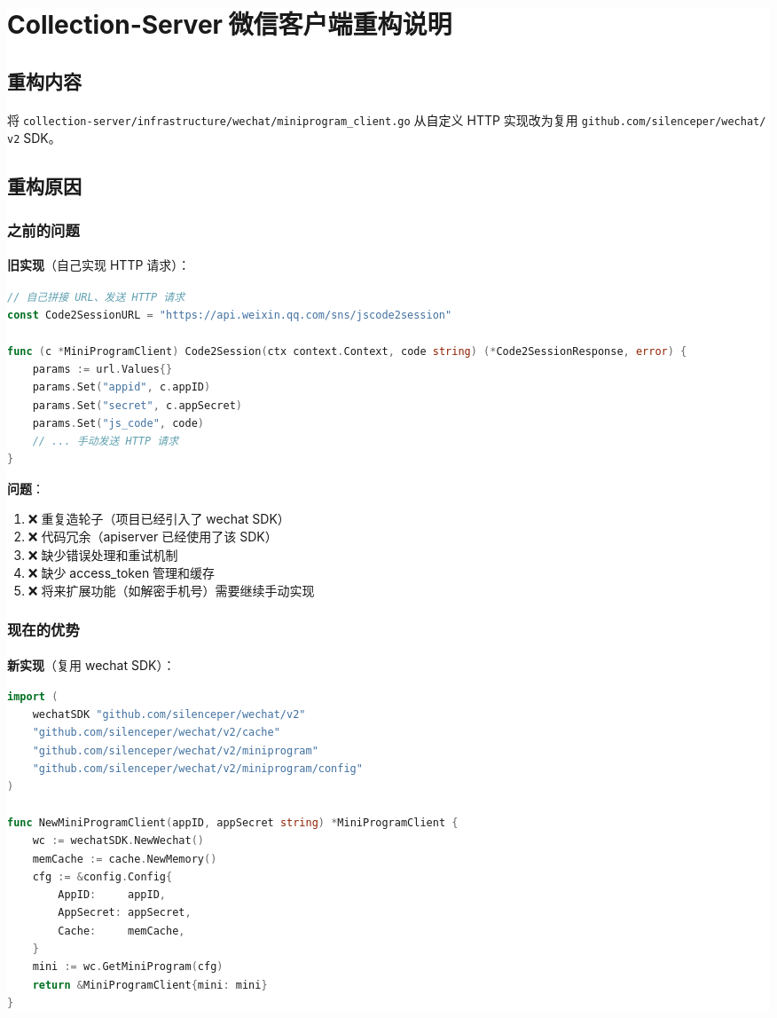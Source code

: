 # Collection-Server 微信客户端重构说明

## 重构内容

将 `collection-server/infrastructure/wechat/miniprogram_client.go` 从自定义 HTTP 实现改为复用 `github.com/silenceper/wechat/v2` SDK。

## 重构原因

### 之前的问题

**旧实现**（自己实现 HTTP 请求）：
```go
// 自己拼接 URL、发送 HTTP 请求
const Code2SessionURL = "https://api.weixin.qq.com/sns/jscode2session"

func (c *MiniProgramClient) Code2Session(ctx context.Context, code string) (*Code2SessionResponse, error) {
    params := url.Values{}
    params.Set("appid", c.appID)
    params.Set("secret", c.appSecret)
    params.Set("js_code", code)
    // ... 手动发送 HTTP 请求
}
```

**问题**：
1. ❌ 重复造轮子（项目已经引入了 wechat SDK）
2. ❌ 代码冗余（apiserver 已经使用了该 SDK）
3. ❌ 缺少错误处理和重试机制
4. ❌ 缺少 access_token 管理和缓存
5. ❌ 将来扩展功能（如解密手机号）需要继续手动实现

### 现在的优势

**新实现**（复用 wechat SDK）：
```go
import (
    wechatSDK "github.com/silenceper/wechat/v2"
    "github.com/silenceper/wechat/v2/cache"
    "github.com/silenceper/wechat/v2/miniprogram"
    "github.com/silenceper/wechat/v2/miniprogram/config"
)

func NewMiniProgramClient(appID, appSecret string) *MiniProgramClient {
    wc := wechatSDK.NewWechat()
    memCache := cache.NewMemory()
    cfg := &config.Config{
        AppID:     appID,
        AppSecret: appSecret,
        Cache:     memCache,
    }
    mini := wc.GetMiniProgram(cfg)
    return &MiniProgramClient{mini: mini}
}
```

